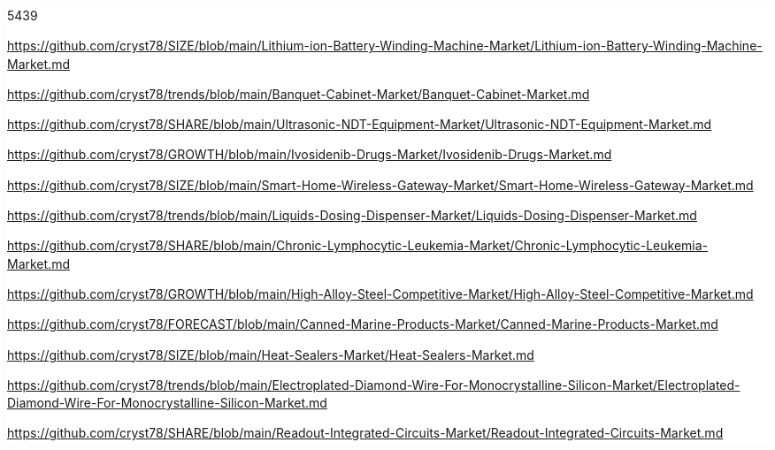 5439</p><p><a href="https://github.com/cryst78/SIZE/blob/main/Lithium-ion-Battery-Winding-Machine-Market/Lithium-ion-Battery-Winding-Machine-Market.md">https://github.com/cryst78/SIZE/blob/main/Lithium-ion-Battery-Winding-Machine-Market/Lithium-ion-Battery-Winding-Machine-Market.md</a></p><p><a href="https://github.com/cryst78/trends/blob/main/Banquet-Cabinet-Market/Banquet-Cabinet-Market.md">https://github.com/cryst78/trends/blob/main/Banquet-Cabinet-Market/Banquet-Cabinet-Market.md</a></p><p><a href="https://github.com/cryst78/SHARE/blob/main/Ultrasonic-NDT-Equipment-Market/Ultrasonic-NDT-Equipment-Market.md">https://github.com/cryst78/SHARE/blob/main/Ultrasonic-NDT-Equipment-Market/Ultrasonic-NDT-Equipment-Market.md</a></p><p><a href="https://github.com/cryst78/GROWTH/blob/main/Ivosidenib-Drugs-Market/Ivosidenib-Drugs-Market.md">https://github.com/cryst78/GROWTH/blob/main/Ivosidenib-Drugs-Market/Ivosidenib-Drugs-Market.md</a></p><p><a href="https://github.com/cryst78/SIZE/blob/main/Smart-Home-Wireless-Gateway-Market/Smart-Home-Wireless-Gateway-Market.md">https://github.com/cryst78/SIZE/blob/main/Smart-Home-Wireless-Gateway-Market/Smart-Home-Wireless-Gateway-Market.md</a></p><p><a href="https://github.com/cryst78/trends/blob/main/Liquids-Dosing-Dispenser-Market/Liquids-Dosing-Dispenser-Market.md">https://github.com/cryst78/trends/blob/main/Liquids-Dosing-Dispenser-Market/Liquids-Dosing-Dispenser-Market.md</a></p><p><a href="https://github.com/cryst78/SHARE/blob/main/Chronic-Lymphocytic-Leukemia-Market/Chronic-Lymphocytic-Leukemia-Market.md">https://github.com/cryst78/SHARE/blob/main/Chronic-Lymphocytic-Leukemia-Market/Chronic-Lymphocytic-Leukemia-Market.md</a></p><p><a href="https://github.com/cryst78/GROWTH/blob/main/High-Alloy-Steel-Competitive-Market/High-Alloy-Steel-Competitive-Market.md">https://github.com/cryst78/GROWTH/blob/main/High-Alloy-Steel-Competitive-Market/High-Alloy-Steel-Competitive-Market.md</a></p><p><a href="https://github.com/cryst78/FORECAST/blob/main/Canned-Marine-Products-Market/Canned-Marine-Products-Market.md">https://github.com/cryst78/FORECAST/blob/main/Canned-Marine-Products-Market/Canned-Marine-Products-Market.md</a></p><p><a href="https://github.com/cryst78/SIZE/blob/main/Heat-Sealers-Market/Heat-Sealers-Market.md">https://github.com/cryst78/SIZE/blob/main/Heat-Sealers-Market/Heat-Sealers-Market.md</a></p><p><a href="https://github.com/cryst78/trends/blob/main/Electroplated-Diamond-Wire-For-Monocrystalline-Silicon-Market/Electroplated-Diamond-Wire-For-Monocrystalline-Silicon-Market.md">https://github.com/cryst78/trends/blob/main/Electroplated-Diamond-Wire-For-Monocrystalline-Silicon-Market/Electroplated-Diamond-Wire-For-Monocrystalline-Silicon-Market.md</a></p><p><a href="https://github.com/cryst78/SHARE/blob/main/Readout-Integrated-Circuits-Market/Readout-Integrated-Circuits-Market.md">https://github.com/cryst78/SHARE/blob/main/Readout-Integrated-Circuits-Market/Readout-Integrated-Circuits-Market.md</a></p>
